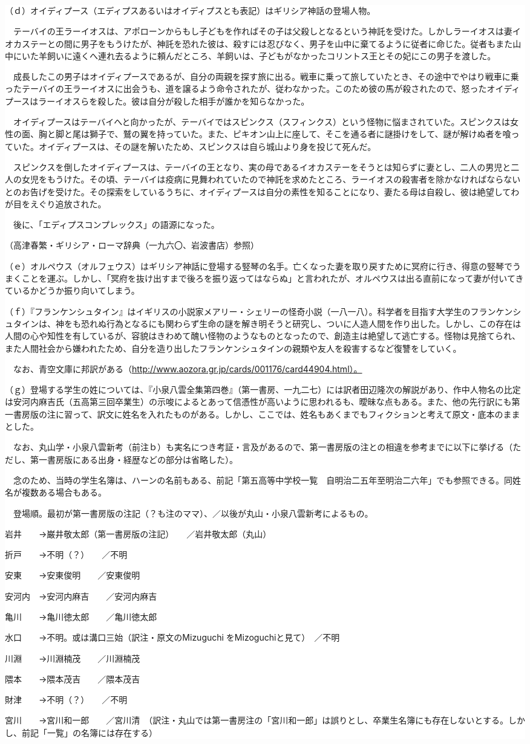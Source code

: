 

（ｄ）オイディプース（エディプスあるいはオイディプスとも表記）はギリシア神話の登場人物。

　テーバイの王ラーイオスは、アポローンからもし子どもを作ればその子は父殺しとなるという神託を受けた。しかしラーイオスは妻イオカステーとの間に男子をもうけたが、神託を恐れた彼は、殺すには忍びなく、男子を山中に棄てるように従者に命じた。従者もまた山中にいた羊飼いに遠くへ連れ去るように頼んだところ、羊飼いは、子どもがなかったコリントス王とその妃にこの男子を渡した。

　成長したこの男子はオイディプースであるが、自分の両親を探す旅に出る。戦車に乗って旅していたとき、その途中でやはり戦車に乗ったテーバイの王ラーイオスに出会うも、道を譲るよう命令されたが、従わなかった。このため彼の馬が殺されたので、怒ったオイディプースはラーイオスらを殺した。彼は自分が殺した相手が誰かを知らなかった。

　オイディプースはテーバイへと向かったが、テーバイではスピンクス（スフィンクス）という怪物に悩まされていた。スピンクスは女性の面、胸と脚と尾は獅子で、鷲の翼を持っていた。また、ピキオン山上に座して、そこを通る者に謎掛けをして、謎が解けぬ者を喰っていた。オイディプースは、その謎を解いたため、スピンクスは自ら城山より身を投じて死んだ。

　スピンクスを倒したオイディプースは、テーバイの王となり、実の母であるイオカステーをそうとは知らずに妻とし、二人の男児と二人の女児をもうけた。その頃、テーバイは疫病に見舞われていたので神託を求めたところ、ラーイオスの殺害者を除かなければならないとのお告げを受けた。その探索をしているうちに、オイディプースは自分の素性を知ることになり、妻たる母は自殺し、彼は絶望してわが目をえぐり追放された。

　後に、「エディプスコンプレックス」の語源になった。

（高津春繁・ギリシア・ローマ辞典（一九六〇、岩波書店）参照）



（ｅ）オルペウス（オルフェウス）はギリシア神話に登場する竪琴の名手。亡くなった妻を取り戻すために冥府に行き、得意の竪琴でうまくことを運ぶ。しかし、「冥府を抜け出すまで後ろを振り返ってはならぬ」と言われたが、オルペウスは出る直前になって妻が付いてきているかどうか振り向いてしまう。



（ｆ）『フランケンシュタイン』はイギリスの小説家メアリー・シェリーの怪奇小説（一八一八）。科学者を目指す大学生のフランケンシュタインは、神をも恐れぬ行為となるにも関わらず生命の謎を解き明そうと研究し、ついに人造人間を作り出した。しかし、この存在は人間の心や知性を有しているが、容貌はきわめて醜い怪物のようなものとなったので、創造主は絶望して逃亡する。怪物は見捨てられ、また人間社会から嫌われたため、自分を造り出したフランケンシュタインの親類や友人を殺害するなど復讐をしていく。



　なお、青空文庫に邦訳がある（http://www.aozora.gr.jp/cards/001176/card44904.html）。



（ｇ）登場する学生の姓については、『小泉八雲全集第四巻』（第一書房、一九二七）には訳者田辺隆次の解説があり、作中人物名の比定は安河内麻吉氏（五高第三回卒業生）の示唆によるとあって信憑性が高いように思われるも、曖昧な点もある。また、他の先行訳にも第一書房版の注に習って、訳文に姓名を入れたものがある。しかし、ここでは、姓名もあくまでもフィクションと考えて原文・底本のままとした。

　なお、丸山学・小泉八雲新考（前注ｂ）も実名につき考証・言及があるので、第一書房版の注との相違を参考までに以下に挙げる（ただし、第一書房版にある出身・経歴などの部分は省略した）。

　念のため、当時の学生名簿は、ハーンの名前もある、前記「第五高等中学校一覧　自明治二五年至明治二六年」でも参照できる。同姓名が複数ある場合もある。



　登場順。最初が第一書房版の注記（？も注のママ）、／以後が丸山・小泉八雲新考によるもの。

岩井　　→巌井敬太郎（第一書房版の注記）　　／岩井敬太郎（丸山）

折戸　　→不明（？）　　／不明

安東　　→安東俊明　　／安東俊明

安河内　→安河内麻吉　　／安河内麻吉

亀川　　→亀川徳太郎　　／亀川徳太郎

水口　　→不明。或は溝口三始（訳注・原文のMizuguchi をMizoguchiと見て）　／不明

川淵　　→川淵楠茂　　／川淵楠茂

隈本　　→隈本茂吉　　／隈本茂吉

財津　　→不明（？）　　／不明

宮川　　→宮川和一郎　　／宮川清　（訳注・丸山では第一書房注の「宮川和一郎」は誤りとし、卒業生名簿にも存在しないとする。しかし、前記「一覧」の名簿には存在する）
